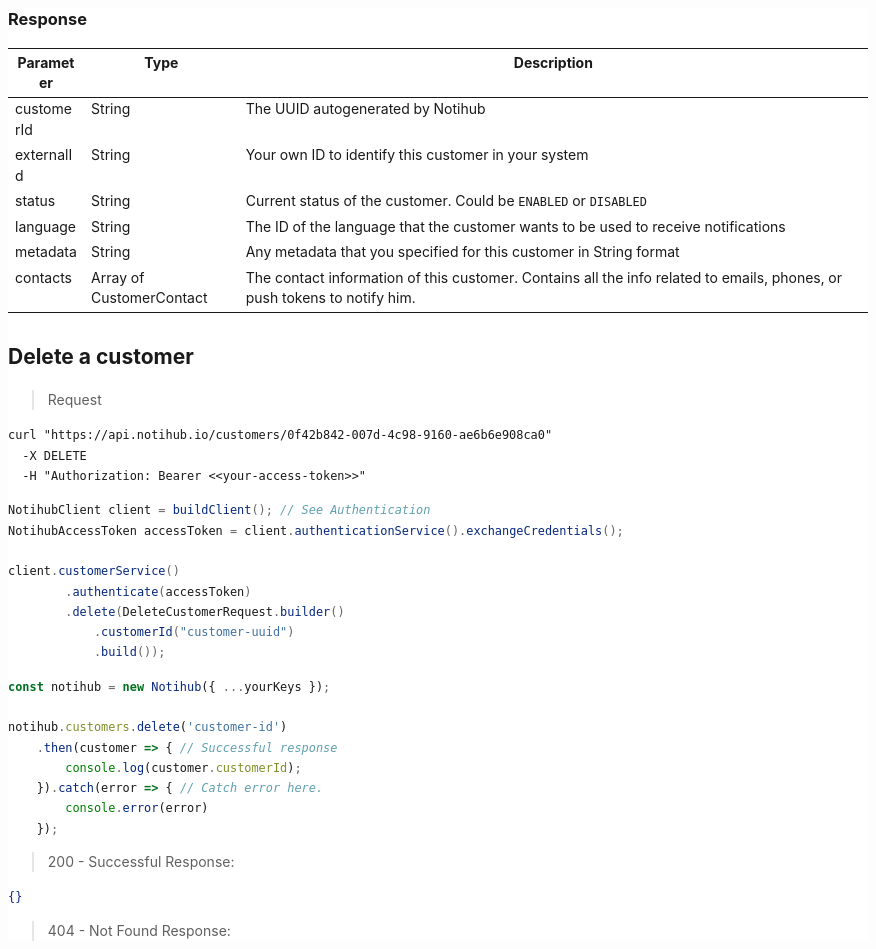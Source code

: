 
### Response

Parameter | Type | Description
--------- | ------- | -----------
customerId | String | The UUID autogenerated by Notihub
externalId | String | Your own ID to identify this customer in your system
status | String | Current status of the customer. Could be `ENABLED` or `DISABLED`
language | String      | The ID of the language that the customer wants to be used to receive notifications
metadata | String | Any metadata that you specified for this customer in String format
contacts | Array of CustomerContact | The contact information of this customer. Contains all the info related to emails, phones, or push tokens to notify him. 




## Delete a customer

> Request

```curl
curl "https://api.notihub.io/customers/0f42b842-007d-4c98-9160-ae6b6e908ca0"
  -X DELETE
  -H "Authorization: Bearer <<your-access-token>>"
```

```java
NotihubClient client = buildClient(); // See Authentication
NotihubAccessToken accessToken = client.authenticationService().exchangeCredentials();

client.customerService()
        .authenticate(accessToken)
        .delete(DeleteCustomerRequest.builder()
            .customerId("customer-uuid") 
            .build());
```

```javascript
const notihub = new Notihub({ ...yourKeys });

notihub.customers.delete('customer-id')
    .then(customer => { // Successful response
        console.log(customer.customerId);
    }).catch(error => { // Catch error here.
        console.error(error)
    });
```

> 200 - Successful Response:

```json
{}
```

> 404 - Not Found Response:
